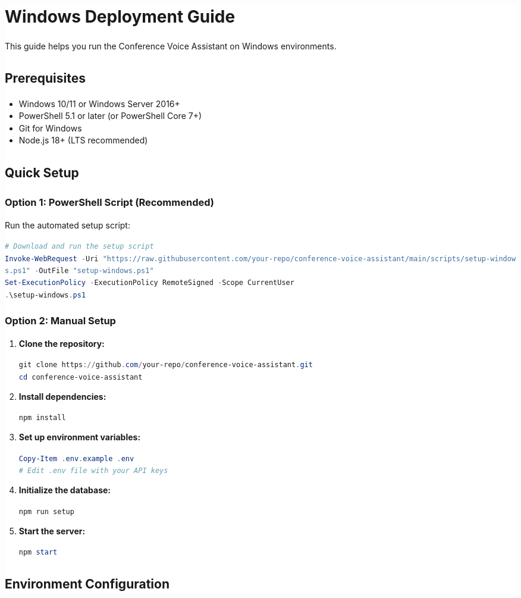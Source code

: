 # Windows Deployment Guide

This guide helps you run the Conference Voice Assistant on Windows environments.

## Prerequisites

- Windows 10/11 or Windows Server 2016+
- PowerShell 5.1 or later (or PowerShell Core 7+)
- Git for Windows
- Node.js 18+ (LTS recommended)

## Quick Setup

### Option 1: PowerShell Script (Recommended)

Run the automated setup script:

```powershell
# Download and run the setup script
Invoke-WebRequest -Uri "https://raw.githubusercontent.com/your-repo/conference-voice-assistant/main/scripts/setup-windows.ps1" -OutFile "setup-windows.ps1"
Set-ExecutionPolicy -ExecutionPolicy RemoteSigned -Scope CurrentUser
.\setup-windows.ps1
```

### Option 2: Manual Setup

1. **Clone the repository:**
   ```powershell
   git clone https://github.com/your-repo/conference-voice-assistant.git
   cd conference-voice-assistant
   ```

2. **Install dependencies:**
   ```powershell
   npm install
   ```

3. **Set up environment variables:**
   ```powershell
   Copy-Item .env.example .env
   # Edit .env file with your API keys
   ```

4. **Initialize the database:**
   ```powershell
   npm run setup
   ```

5. **Start the server:**
   ```powershell
   npm start
   ```

## Environment Configuration
